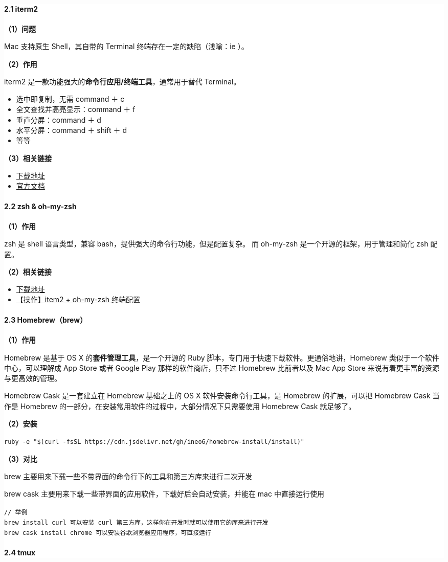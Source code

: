 #### **2.1 iterm2**

**（1）问题**

Mac 支持原生 Shell，其自带的 Terminal 终端存在一定的缺陷（浅喻：ie ）。

**（2）作用**

iterm2 是一款功能强大的**命令行应用/终端工具**，通常用于替代 Terminal。
* 选中即复制，无需 command ＋ c
* 全文查找并高亮显示：command ＋ f
* 垂直分屏：command ＋ d
* 水平分屏：command ＋ shift ＋ d 
* 等等

**（3）相关链接**

* [下载地址](https://iterm2.com/)
* [官方文档](https://iterm2.com/documentation.html)

#### **2.2 zsh & oh-my-zsh**

**（1）作用**

zsh 是 shell 语言类型，兼容 bash，提供强大的命令行功能，但是配置复杂。
而 oh-my-zsh 是一个开源的框架，用于管理和简化 zsh 配置。

**（2）相关链接**

* [下载地址](https://ohmyz.sh/)
* [【操作】item2 + oh-my-zsh 终端配置](https://juejin.cn/post/6894432073491152910)

#### **2.3 Homebrew（brew）**

**（1）作用**

Homebrew 是基于 OS X 的**套件管理工具**，是一个开源的 Ruby 脚本，专门用于快速下载软件。更通俗地讲，Homebrew 类似于一个软件中心，可以理解成 App Store 或者 Google Play 那样的软件商店，只不过 Homebrew 比前者以及 Mac App Store 来说有着更丰富的资源与更高效的管理。

Homebrew Cask 是一套建立在 Homebrew 基础之上的 OS X 软件安装命令行工具，是 Homebrew 的扩展，可以把 Homebrew Cask 当作是 Homebrew 的一部分，在安装常用软件的过程中，大部分情况下只需要使用 Homebrew Cask 就足够了。

**（2）安装**

```
ruby -e "$(curl -fsSL https://cdn.jsdelivr.net/gh/ineo6/homebrew-install/install)"
```

**（3）对比**

brew 主要用来下载一些不带界面的命令行下的工具和第三方库来进行二次开发

brew cask 主要用来下载一些带界面的应用软件，下载好后会自动安装，并能在 mac 中直接运行使用

```
// 举例
brew install curl 可以安装 curl 第三方库，这样你在开发时就可以使用它的库来进行开发
brew cask install chrome 可以安装谷歌浏览器应用程序，可直接运行
```

#### **2.4 tmux**
